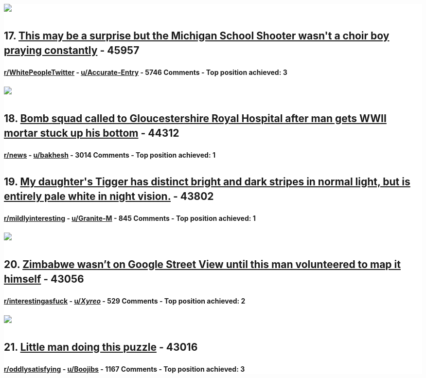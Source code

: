 <a href="https://v.redd.it/vpxgygrx2b381"><img src="https://b.thumbs.redditmedia.com/7i5mVGabe-nIHQcmNfTOPknPvAx6MHcoLK7TpbSuWcw.jpg"></img></a>

## 17. [This may be a surprise but the Michigan School Shooter wasn't a choir boy praying constantly](http://reddit.com/r/WhitePeopleTwitter/comments/r7yvde/this_may_be_a_surprise_but_the_michigan_school/) - 45957
#### [r/WhitePeopleTwitter](http://reddit.com/r/WhitePeopleTwitter) - [u/Accurate-Entry](http://reddit.com/u/Accurate-Entry) - 5746 Comments - Top position achieved: 3

<a href="https://i.redd.it/fitd48buub381.png"><img src="https://b.thumbs.redditmedia.com/uVal3EwMVzUh9WZdyDwtsxogPrQct5lxZMz5i-BsqdQ.jpg"></img></a>

## 18. [Bomb squad called to Gloucestershire Royal Hospital after man gets WWII mortar stuck up his bottom](http://reddit.com/r/news/comments/r7zpb2/bomb_squad_called_to_gloucestershire_royal/) - 44312
#### [r/news](http://reddit.com/r/news) - [u/bakhesh](http://reddit.com/u/bakhesh) - 3014 Comments - Top position achieved: 1

## 19. [My daughter's Tigger has distinct bright and dark stripes in normal light, but is entirely pale white in night vision.](http://reddit.com/r/mildlyinteresting/comments/r7z0bh/my_daughters_tigger_has_distinct_bright_and_dark/) - 43802
#### [r/mildlyinteresting](http://reddit.com/r/mildlyinteresting) - [u/Granite-M](http://reddit.com/u/Granite-M) - 845 Comments - Top position achieved: 1

<a href="https://i.imgur.com/3Ce1Mt4.jpg"><img src="https://b.thumbs.redditmedia.com/R5otrxxBUMESMq8G1KWIvnsXdZTe-KF-teqp_8zKL4I.jpg"></img></a>

## 20. [Zimbabwe wasn’t on Google Street View until this man volunteered to map it himself](http://reddit.com/r/interestingasfuck/comments/r7qk1p/zimbabwe_wasnt_on_google_street_view_until_this/) - 43056
#### [r/interestingasfuck](http://reddit.com/r/interestingasfuck) - [u/_Xyreo_](http://reddit.com/u/_Xyreo_) - 529 Comments - Top position achieved: 2

<a href="https://gfycat.com/scientificconventionalcaudata"><img src="https://b.thumbs.redditmedia.com/pawSs9GUGhkx7KYOYF1TWYGaamWG4FF8r4xzk3EHLpk.jpg"></img></a>

## 21. [Little man doing this puzzle](http://reddit.com/r/oddlysatisfying/comments/r85nf6/little_man_doing_this_puzzle/) - 43016
#### [r/oddlysatisfying](http://reddit.com/r/oddlysatisfying) - [u/Boojibs](http://reddit.com/u/Boojibs) - 1167 Comments - Top position achieved: 3
